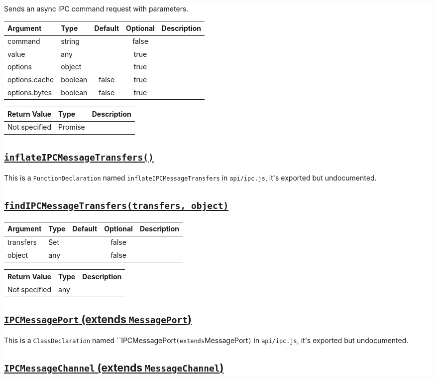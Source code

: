 Sends an async IPC command request with parameters.

| Argument | Type | Default | Optional | Description |
| :---     | :--- | :---:   | :---:    | :---        |
| command | string |  | false |  |
| value | any |  | true |  |
| options | object |  | true |  |
| options.cache | boolean | false | true |  |
| options.bytes | boolean | false | true |  |

| Return Value | Type | Description |
| :---         | :--- | :---        |
| Not specified | Promise<Result> |  |

## [`inflateIPCMessageTransfers()`](https://github.com/socketsupply/socket/blob/v0.6.0-rc.8/api/ipc.js#L1728)

This is a `FunctionDeclaration` named `inflateIPCMessageTransfers` in `api/ipc.js`, it's exported but undocumented.


## [`findIPCMessageTransfers(transfers, object)`](https://github.com/socketsupply/socket/blob/v0.6.0-rc.8/api/ipc.js#L1767)



| Argument | Type | Default | Optional | Description |
| :---     | :--- | :---:   | :---:    | :---        |
| transfers | Set<any> |  | false |  |
| object | any |  | false |  |

| Return Value | Type | Description |
| :---         | :--- | :---        |
| Not specified | any |  |

## [`IPCMessagePort` (extends `MessagePort`)](https://github.com/socketsupply/socket/blob/v0.6.0-rc.8/api/ipc.js#L1812)

This is a `ClassDeclaration` named ``IPCMessagePort` (extends `MessagePort`)` in `api/ipc.js`, it's exported but undocumented.


## [`IPCMessageChannel` (extends `MessageChannel`)](https://github.com/socketsupply/socket/blob/v0.6.0-rc.8/api/ipc.js#L2066)
